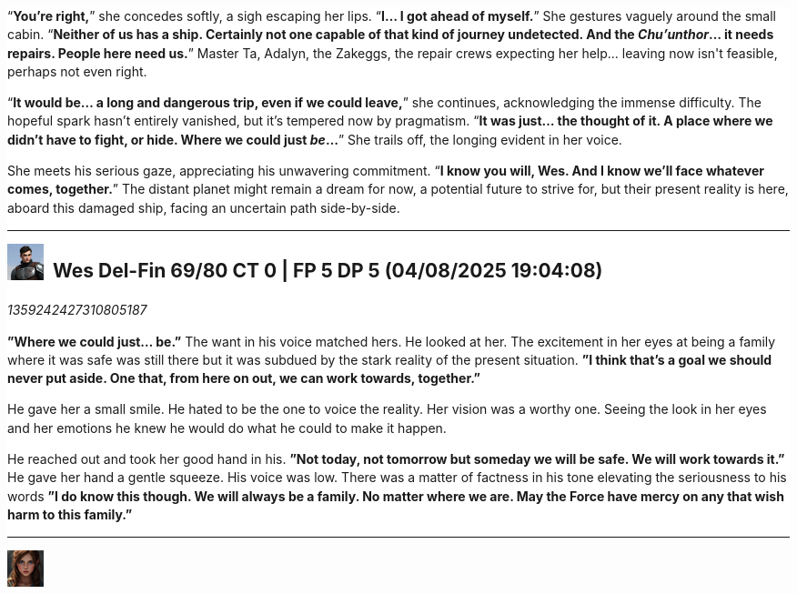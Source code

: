 “**You’re right,**” she concedes softly, a sigh escaping her lips. “**I… I got ahead of myself.**” She gestures vaguely around the small cabin. “**Neither of us has a ship. Certainly not one capable of that kind of journey undetected. And the *Chu’unthor*… it needs repairs. People here need us.**” Master Ta, Adalyn, the Zakeggs, the repair crews expecting her help... leaving now isn't feasible, perhaps not even right.

“**It would be… a long and dangerous trip, even if we could leave,**” she continues, acknowledging the immense difficulty. The hopeful spark hasn’t entirely vanished, but it’s tempered now by pragmatism. “**It was just… the thought of it. A place where we didn’t have to fight, or hide. Where we could just *be*…**” She trails off, the longing evident in her voice.

She meets his serious gaze, appreciating his unwavering commitment. “**I know you will, Wes. And I know we’ll face whatever comes, together.**” The distant planet might remain a dream for now, a potential future to strive for, but their present reality is here, aboard this damaged ship, facing an uncertain path side-by-side.

---

<img src="avatars/1357107538218324079/59de8da9d6db064613a68740ba0e4f59.png" alt="avatar" style="width: 40px; height: 40px; margin-right: 10px;" width="40" height="40" align="left">

## **Wes Del-Fin 69/80 CT 0 | FP 5 DP 5** (04/08/2025 19:04:08) <br style='clear: both;'>

*1359242427310805187*

**”Where we could just… be.”**  The want in his voice matched hers.  He looked at her.  The excitement in her eyes at being a family where it was safe was still there but it was subdued by the stark reality of the present situation.  **”I think that’s a goal we should never put aside.   One that, from here on out, we can work towards, together.”** 


He gave her a small smile.  He hated to be the one to voice the reality.   Her vision was a worthy one.  Seeing the look in her eyes and her emotions he knew he would do what he could to make it happen.  


He reached out and took her good hand in his.   **”Not today, not tomorrow but someday we will be safe.  We will work towards it.”**  He gave her hand a gentle squeeze. His voice was low.  There was a matter of factness in his tone elevating the seriousness to his words **”I do know this though.  We will always be a family.  No matter where we are.  May the Force have mercy on any that wish harm to this family.”**

---

<img src="avatars/1357107538218324079/87144b223eb82deb4e880bc2fd9c93f8.png" alt="avatar" style="width: 40px; height: 40px; margin-right: 10px;" width="40" height="40" align="left">
